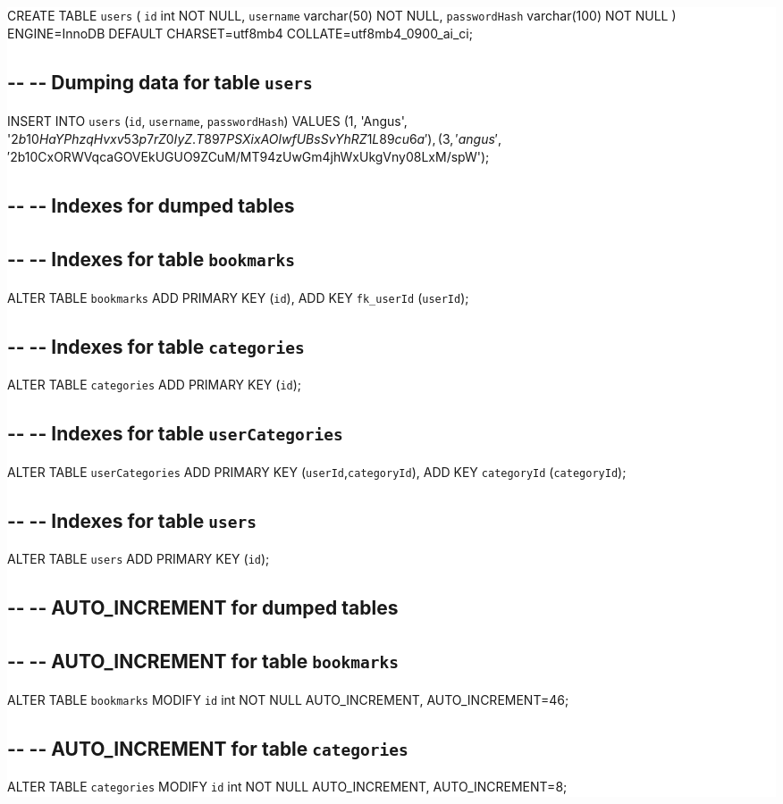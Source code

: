 CREATE TABLE `users` (
  `id` int NOT NULL,
  `username` varchar(50) NOT NULL,
  `passwordHash` varchar(100) NOT NULL
) ENGINE=InnoDB DEFAULT CHARSET=utf8mb4 COLLATE=utf8mb4_0900_ai_ci;

--
-- Dumping data for table `users`
--

INSERT INTO `users` (`id`, `username`, `passwordHash`) VALUES
(1, 'Angus', '$2b$10$HaYPhzqHvxv53p7rZ0IyZ.T897PSXixAOlwfUBsSvYhRZ1L89cu6a'),
(3, 'angus', '$2b$10$CxORWVqcaGOVEkUGUO9ZCuM/MT94zUwGm4jhWxUkgVny08LxM/spW');

--
-- Indexes for dumped tables
--

--
-- Indexes for table `bookmarks`
--
ALTER TABLE `bookmarks`
  ADD PRIMARY KEY (`id`),
  ADD KEY `fk_userId` (`userId`);

--
-- Indexes for table `categories`
--
ALTER TABLE `categories`
  ADD PRIMARY KEY (`id`);

--
-- Indexes for table `userCategories`
--
ALTER TABLE `userCategories`
  ADD PRIMARY KEY (`userId`,`categoryId`),
  ADD KEY `categoryId` (`categoryId`);

--
-- Indexes for table `users`
--
ALTER TABLE `users`
  ADD PRIMARY KEY (`id`);

--
-- AUTO_INCREMENT for dumped tables
--

--
-- AUTO_INCREMENT for table `bookmarks`
--
ALTER TABLE `bookmarks`
  MODIFY `id` int NOT NULL AUTO_INCREMENT, AUTO_INCREMENT=46;

--
-- AUTO_INCREMENT for table `categories`
--
ALTER TABLE `categories`
  MODIFY `id` int NOT NULL AUTO_INCREMENT, AUTO_INCREMENT=8;
